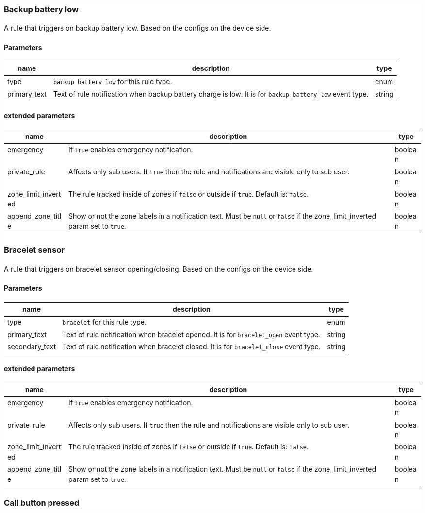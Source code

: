 ### Backup battery low

A rule that triggers on backup battery low. Based on the configs on the device side.

#### Parameters

| name         | description                                                                                             | type                                              |
|--------------|---------------------------------------------------------------------------------------------------------|---------------------------------------------------|
| type         | `backup_battery_low` for this rule type.                                                                | [enum](../../../../getting-started/introduction.md#data-types) |
| primary_text | Text of rule notification when backup battery charge is low. It is for `backup_battery_low` event type. | string                                            |

#### extended parameters

| name                | description                                                                                                                   | type    |
|---------------------|-------------------------------------------------------------------------------------------------------------------------------|---------|
| emergency           | If `true` enables emergency notification.                                                                                     | boolean |
| private_rule        | Affects only sub users. If `true` then the rule and notifications are visible only to sub user.                               | boolean |
| zone_limit_inverted | The rule tracked inside of zones if `false` or outside if `true`. Default is: `false`.                                        | boolean |
| append_zone_title   | Show or not the zone labels in a notification text. Must be `null` or `false` if the zone_limit_inverted param set to `true`. | boolean |


### Bracelet sensor

A rule that triggers on bracelet sensor opening/closing. Based on the configs on the device side.

#### Parameters

| name           | description                                                                            | type                                              |
|----------------|----------------------------------------------------------------------------------------|---------------------------------------------------|
| type           | `bracelet` for this rule type.                                                         | [enum](../../../../getting-started/introduction.md#data-types) |
| primary_text   | Text of rule notification when bracelet opened. It is for `bracelet_open` event type.  | string                                            |
| secondary_text | Text of rule notification when bracelet closed. It is for `bracelet_close` event type. | string                                            |

#### extended parameters

| name                | description                                                                                                                   | type    |
|---------------------|-------------------------------------------------------------------------------------------------------------------------------|---------|
| emergency           | If `true` enables emergency notification.                                                                                     | boolean |
| private_rule        | Affects only sub users. If `true` then the rule and notifications are visible only to sub user.                               | boolean |
| zone_limit_inverted | The rule tracked inside of zones if `false` or outside if `true`. Default is: `false`.                                        | boolean |
| append_zone_title   | Show or not the zone labels in a notification text. Must be `null` or `false` if the zone_limit_inverted param set to `true`. | boolean |


### Call button pressed
